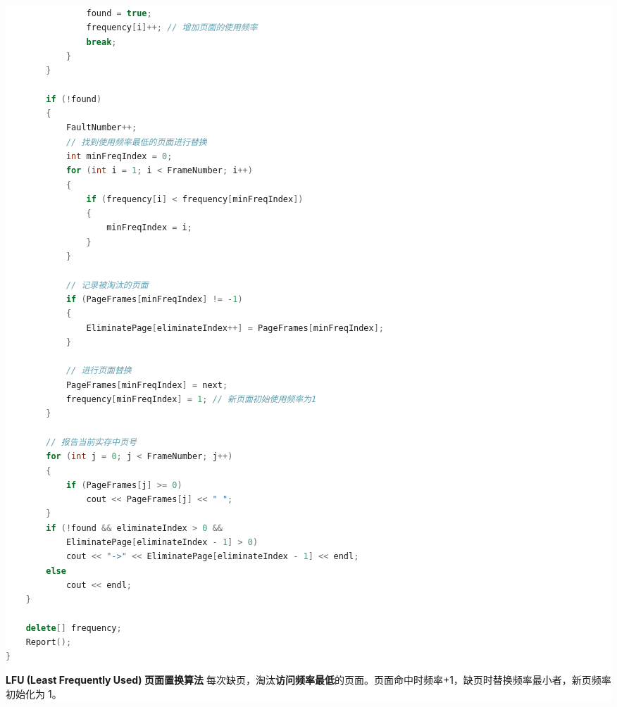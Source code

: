 ```cpp
                found = true;
                frequency[i]++; // 增加页面的使用频率
                break;
            }
        }

        if (!found)
        {
            FaultNumber++;
            // 找到使用频率最低的页面进行替换
            int minFreqIndex = 0;
            for (int i = 1; i < FrameNumber; i++)
            {
                if (frequency[i] < frequency[minFreqIndex])
                {
                    minFreqIndex = i;
                }
            }

            // 记录被淘汰的页面
            if (PageFrames[minFreqIndex] != -1)
            {
                EliminatePage[eliminateIndex++] = PageFrames[minFreqIndex];
            }

            // 进行页面替换
            PageFrames[minFreqIndex] = next;
            frequency[minFreqIndex] = 1; // 新页面初始使用频率为1
        }

        // 报告当前实存中页号
        for (int j = 0; j < FrameNumber; j++)
        {
            if (PageFrames[j] >= 0)
                cout << PageFrames[j] << " ";
        }
        if (!found && eliminateIndex > 0 &&
            EliminatePage[eliminateIndex - 1] > 0)
            cout << "->" << EliminatePage[eliminateIndex - 1] << endl;
        else
            cout << endl;
    }

    delete[] frequency;
    Report();
}
```

**LFU (Least Frequently Used) 页面置换算法**
每次缺页，淘汰**访问频率最低**的页面。页面命中时频率+1，缺页时替换频率最小者，新页频率初始化为 1。

